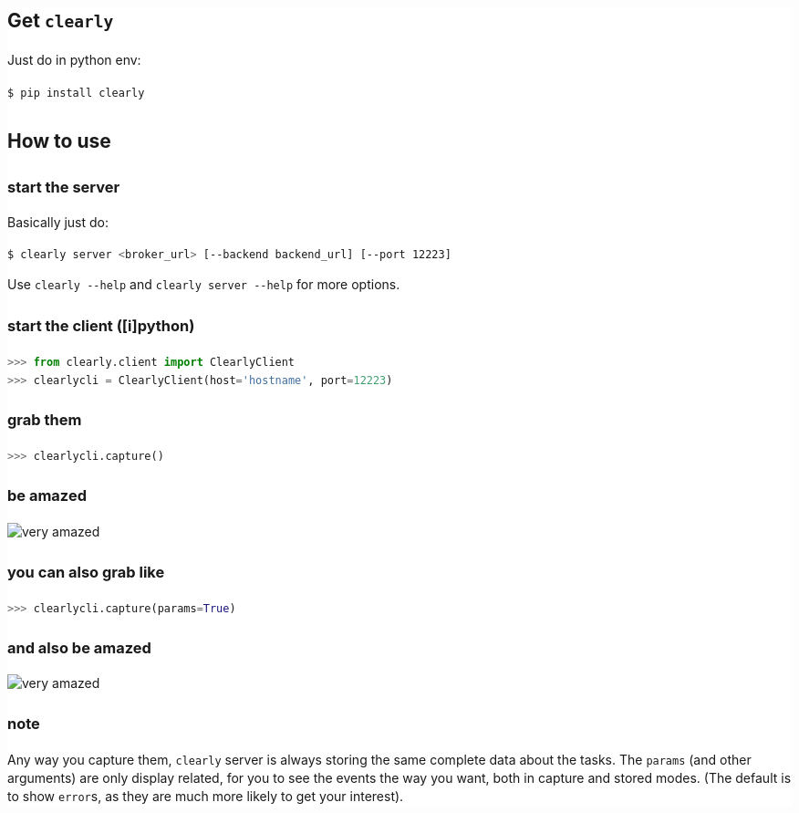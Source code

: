 
## Get `clearly`

Just do in python env:

```bash
$ pip install clearly
```


## How to use

### start the server

Basically just do:

```bash
$ clearly server <broker_url> [--backend backend_url] [--port 12223]
```

Use `clearly --help` and `clearly server --help` for more options.


### start the client ([i]python)

```python
>>> from clearly.client import ClearlyClient
>>> clearlycli = ClearlyClient(host='hostname', port=12223)
```

### grab them

```python
>>> clearlycli.capture()
```


### be amazed
![very amazed](https://raw.githubusercontent.com/rsalmei/clearly/master/img/clearly_amazed.png)


### you can also grab like

```python
>>> clearlycli.capture(params=True)
```


### and also be amazed
![very amazed](https://raw.githubusercontent.com/rsalmei/clearly/master/img/clearly_cool.png)


### note

Any way you capture them, `clearly` server is always storing the same complete data about the tasks. The `params` (and other arguments) are only display related, for you to see the events the way you want, both in capture and stored modes.
(The default is to show `error`s, as they are much more likely to get your interest).
